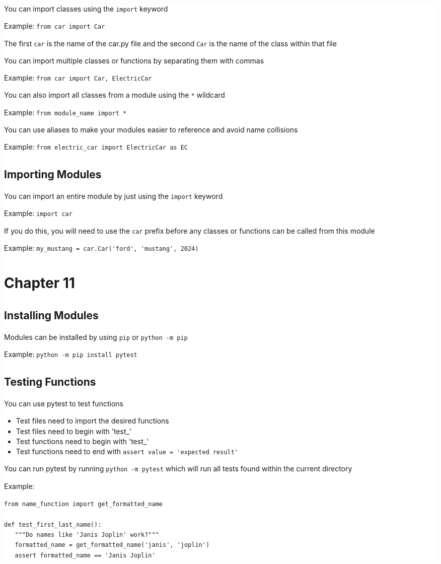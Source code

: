 You can import classes using the `import` keyword

Example: `from car import Car`

The first `car` is the name of the car.py file and the second `Car` is the name of the class within that file

You can import multiple classes or functions by separating them with commas

Example: `from car import Car, ElectricCar`

You can also import all classes from a module using the `*` wildcard

Example: `from module_name import *`

You can use aliases to make your modules easier to reference and avoid name collisions

Example: `from electric_car import ElectricCar as EC`

## Importing Modules

You can import an entire module by just using the `import` keyword

Example: `import car`

If you do this, you will need to use the `car` prefix before any classes or functions can be called from this module

Example: `my_mustang = car.Car('ford', 'mustang', 2024)`

# Chapter 11

## Installing Modules

Modules can be installed by using `pip` or `python -m pip`

Example: `python -m pip install pytest`

## Testing Functions

You can use pytest to test functions

 - Test files need to import the desired functions
 - Test files need to begin with 'test_'
 - Test functions need to begin with 'test_'
 - Test functions need to end with `assert value = 'expected result'`

 You can run pytest by running `python -m pytest` which will run all tests found within the current directory

Example:

 ```
from name_function import get_formatted_name

def test_first_last_name():
    """Do names like 'Janis Joplin' work?"""
    formatted_name = get_formatted_name('janis', 'joplin')
    assert formatted_name == 'Janis Joplin'
 ```
